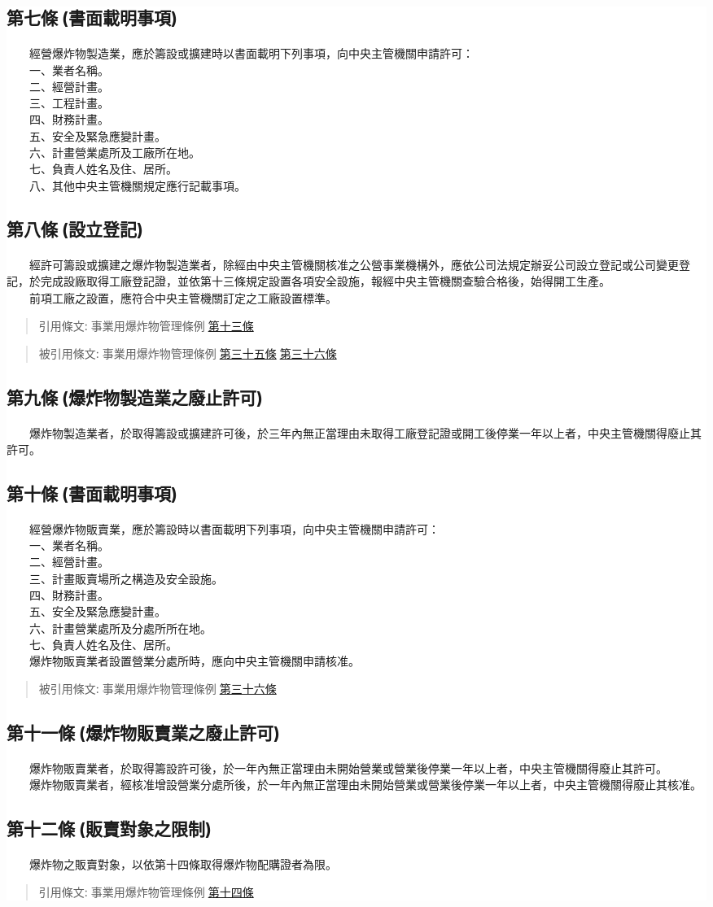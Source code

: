 
第七條 (書面載明事項)
---------------------
　　經營爆炸物製造業，應於籌設或擴建時以書面載明下列事項，向中央主管機關申請許可：  
　　一、業者名稱。  
　　二、經營計畫。  
　　三、工程計畫。  
　　四、財務計畫。  
　　五、安全及緊急應變計畫。  
　　六、計畫營業處所及工廠所在地。  
　　七、負責人姓名及住、居所。  
　　八、其他中央主管機關規定應行記載事項。  


第八條 (設立登記)
-----------------
　　經許可籌設或擴建之爆炸物製造業者，除經由中央主管機關核准之公營事業機構外，應依公司法規定辦妥公司設立登記或公司變更登記，於完成設廠取得工廠登記證，並依第十三條規定設置各項安全設施，報經中央主管機關查驗合格後，始得開工生產。  
　　前項工廠之設置，應符合中央主管機關訂定之工廠設置標準。  
> 引用條文: 事業用爆炸物管理條例 [第十三條](../../內政/消防防災/事業用爆炸物管理條例.md#第十三條-依規定設置各項安全設施)

> 被引用條文: 事業用爆炸物管理條例 [第三十五條](../../內政/消防防災/事業用爆炸物管理條例.md#第三十五條-罰則) [第三十六條](../../內政/消防防災/事業用爆炸物管理條例.md#第三十六條-罰則)



第九條 (爆炸物製造業之廢止許可)
-------------------------------
　　爆炸物製造業者，於取得籌設或擴建許可後，於三年內無正當理由未取得工廠登記證或開工後停業一年以上者，中央主管機關得廢止其許可。  


第十條 (書面載明事項)
---------------------
　　經營爆炸物販賣業，應於籌設時以書面載明下列事項，向中央主管機關申請許可：  
　　一、業者名稱。  
　　二、經營計畫。  
　　三、計畫販賣場所之構造及安全設施。  
　　四、財務計畫。  
　　五、安全及緊急應變計畫。  
　　六、計畫營業處所及分處所所在地。  
　　七、負責人姓名及住、居所。  
　　爆炸物販賣業者設置營業分處所時，應向中央主管機關申請核准。  
> 被引用條文: 事業用爆炸物管理條例 [第三十六條](../../內政/消防防災/事業用爆炸物管理條例.md#第三十六條-罰則)



第十一條 (爆炸物販賣業之廢止許可)
---------------------------------
　　爆炸物販賣業者，於取得籌設許可後，於一年內無正當理由未開始營業或營業後停業一年以上者，中央主管機關得廢止其許可。  
　　爆炸物販賣業者，經核准增設營業分處所後，於一年內無正當理由未開始營業或營業後停業一年以上者，中央主管機關得廢止其核准。  


第十二條 (販賣對象之限制)
-------------------------
　　爆炸物之販賣對象，以依第十四條取得爆炸物配購證者為限。  
> 引用條文: 事業用爆炸物管理條例 [第十四條](../../內政/消防防災/事業用爆炸物管理條例.md#第十四條-購買爆炸物之事業及購買手續)
